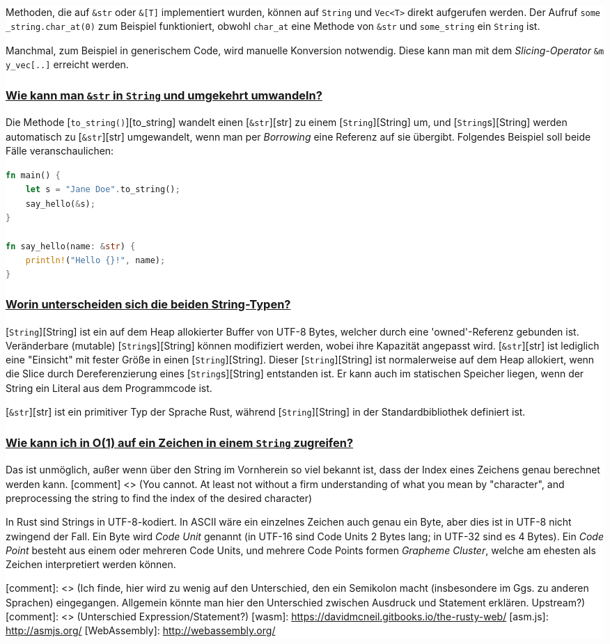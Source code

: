 Methoden, die auf `&str` oder `&[T]` implementiert wurden, können auf `String` und `Vec<T>` direkt aufgerufen werden. Der Aufruf `some_string.char_at(0)` zum Beispiel funktioniert, obwohl `char_at` eine Methode von `&str` und `some_string` ein `String` ist.

Manchmal, zum Beispiel in generischem Code, wird manuelle Konversion notwendig. Diese kann man mit dem _Slicing-Operator_ `&my_vec[..]` erreicht werden.

<h3><a href="#how-to-convert-between-str-and-string" name="how-to-convert-between-str-and-string">
Wie kann man <code>&amp;str</code> in <code>String</code> und umgekehrt umwandeln?
</a></h3>

Die Methode [`to_string()`][to_string] wandelt einen [`&str`][str] zu einem [`String`][String] um, und [`String`s][String] werden automatisch zu [`&str`][str] umgewandelt, wenn man per _Borrowing_ eine Referenz auf sie übergibt. Folgendes Beispiel soll beide Fälle veranschaulichen:

```rust
fn main() {
    let s = "Jane Doe".to_string();
    say_hello(&s);
}

fn say_hello(name: &str) {
    println!("Hello {}!", name);
}
```

<h3><a href="#what-are-the-differences-between-str-and-string" name="what-are-the-differences-between-str-and-string">
Worin unterscheiden sich die beiden String-Typen?
</a></h3>

[`String`][String] ist ein auf dem Heap allokierter Buffer von UTF-8 Bytes, welcher durch eine 'owned'-Referenz gebunden ist. Veränderbare (mutable) [`String`s][String] können modifiziert werden, wobei ihre Kapazität angepasst wird. [`&str`][str] ist lediglich eine "Einsicht" mit fester Größe in einen [`String`][String]. Dieser [`String`][String] ist normalerweise auf dem Heap allokiert, wenn die Slice durch Dereferenzierung eines [`String`s][String] entstanden ist. Er kann auch im statischen Speicher liegen, wenn der String ein Literal aus dem Programmcode ist.

[`&str`][str] ist ein primitiver Typ der Sprache Rust, während [`String`][String] in der Standardbibliothek definiert ist.

<h3><a href="#how-do-i-do-o1-character-access-in-a-string" name="how-do-i-do-o1-character-access-in-a-string">
Wie kann ich in O(1) auf ein Zeichen in einem <code>String</code> zugreifen?
</a></h3>

Das ist unmöglich, außer wenn über den String im Vornherein so viel bekannt ist, dass der Index eines Zeichens genau berechnet werden kann.
[comment] <> (You cannot. At least not without a firm understanding of what you mean by "character", and preprocessing the string to find the index of the desired character)

In Rust sind Strings in UTF-8-kodiert. In ASCII wäre ein einzelnes Zeichen auch genau ein Byte, aber dies ist in UTF-8 nicht zwingend der Fall. Ein Byte wird _Code Unit_ genannt (in UTF-16 sind Code Units 2 Bytes lang; in UTF-32 sind es 4 Bytes). Ein _Code Point_ besteht aus einem oder mehreren Code Units, und mehrere Code Points formen _Grapheme Cluster_, welche am ehesten als Zeichen interpretiert werden können.


[comment]: <> (Ich finde, hier wird zu wenig auf den Unterschied, den ein Semikolon macht (insbesondere im Ggs. zu anderen Sprachen) eingegangen. Allgemein könnte man hier den Unterschied zwischen Ausdruck und Statement erklären. Upstream?)
[comment]: <> (Unterschied Expression/Statement?)
[wasm]: https://davidmcneil.gitbooks.io/the-rusty-web/
[asm.js]: http://asmjs.org/
[WebAssembly]: http://webassembly.org/